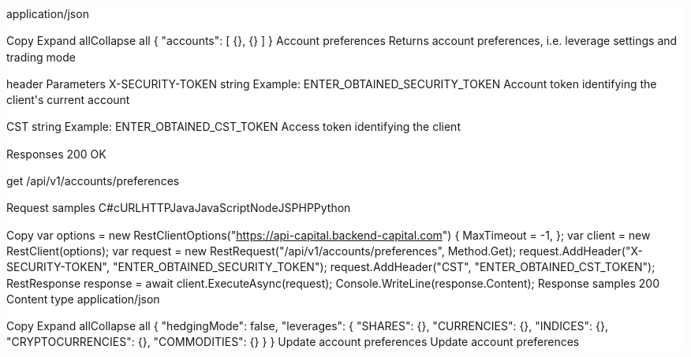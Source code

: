 application/json

Copy
Expand allCollapse all
{
"accounts": [
{},
{}
]
}
Account preferences
Returns account preferences, i.e. leverage settings and trading mode

header Parameters
X-SECURITY-TOKEN
string
Example: ENTER_OBTAINED_SECURITY_TOKEN
Account token identifying the client's current account

CST
string
Example: ENTER_OBTAINED_CST_TOKEN
Access token identifying the client

Responses
200 OK

get
/api/v1/accounts/preferences


Request samples
C#cURLHTTPJavaJavaScriptNodeJSPHPPython

Copy
var options = new RestClientOptions("https://api-capital.backend-capital.com")
{
  MaxTimeout = -1,
};
var client = new RestClient(options);
var request = new RestRequest("/api/v1/accounts/preferences", Method.Get);
request.AddHeader("X-SECURITY-TOKEN", "ENTER_OBTAINED_SECURITY_TOKEN");
request.AddHeader("CST", "ENTER_OBTAINED_CST_TOKEN");
RestResponse response = await client.ExecuteAsync(request);
Console.WriteLine(response.Content);
Response samples
200
Content type
application/json

Copy
Expand allCollapse all
{
"hedgingMode": false,
"leverages": {
"SHARES": {},
"CURRENCIES": {},
"INDICES": {},
"CRYPTOCURRENCIES": {},
"COMMODITIES": {}
}
}
Update account preferences
Update account preferences
